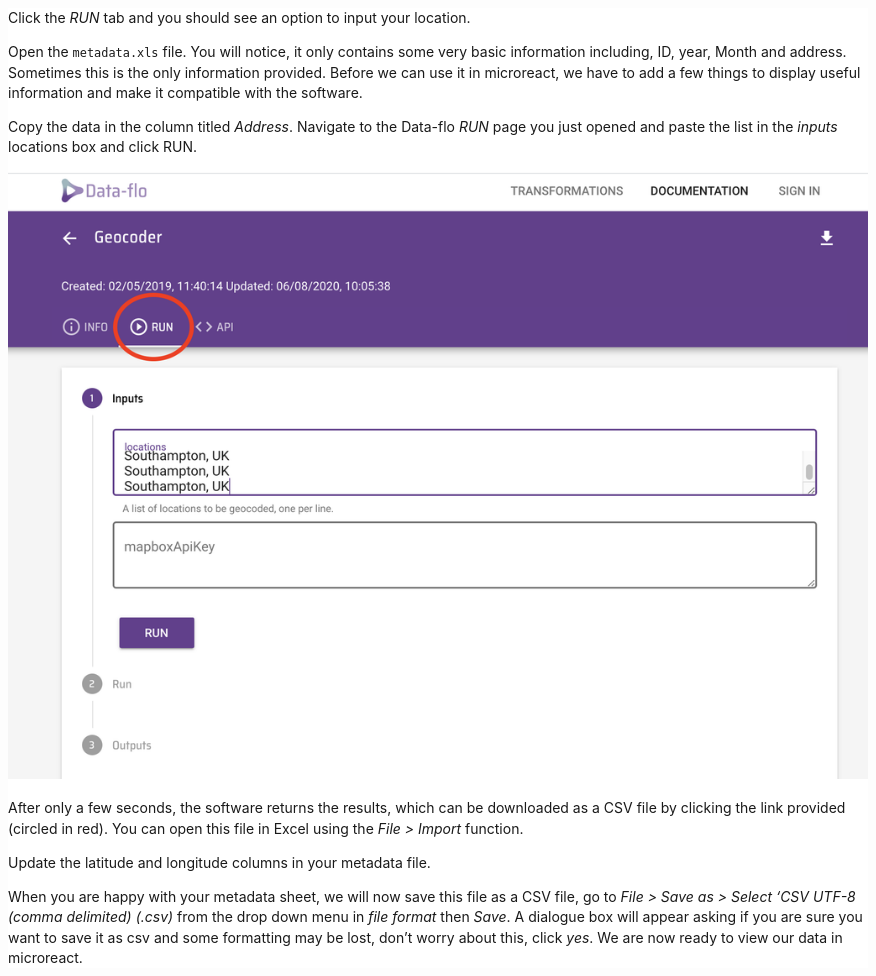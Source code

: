 Click the _RUN_ tab and you should see an option to input your location.

Open the `metadata.xls` file. You will notice, it only contains some very basic information including, ID, year, Month and address. Sometimes this is the only information provided. Before we can use it in microreact, we have to add a few things to display useful information and make it compatible with the software. 

Copy the data in the column titled _Address_. Navigate to the Data-flo _RUN_ page you just opened and paste the list in the _inputs_ locations box and click RUN.

<p align="center">
 <img src="images/img9.png">
</p>

After only a few seconds, the software returns the results, which can be downloaded as a CSV file by clicking the link provided (circled in red). You can open this file in Excel using the _File > Import_ function.

Update the latitude and longitude columns in your metadata file.

When you are happy with your metadata sheet, we will now save this file as a CSV file, go to _File > Save as > Select ‘CSV UTF-8 (comma delimited) (.csv)_ from the drop down menu in _file format_ then _Save_. A dialogue box will appear asking if you are sure you want to save it as csv and some formatting may be lost, don’t worry about this, click _yes_. We are now ready to view our data in microreact.
